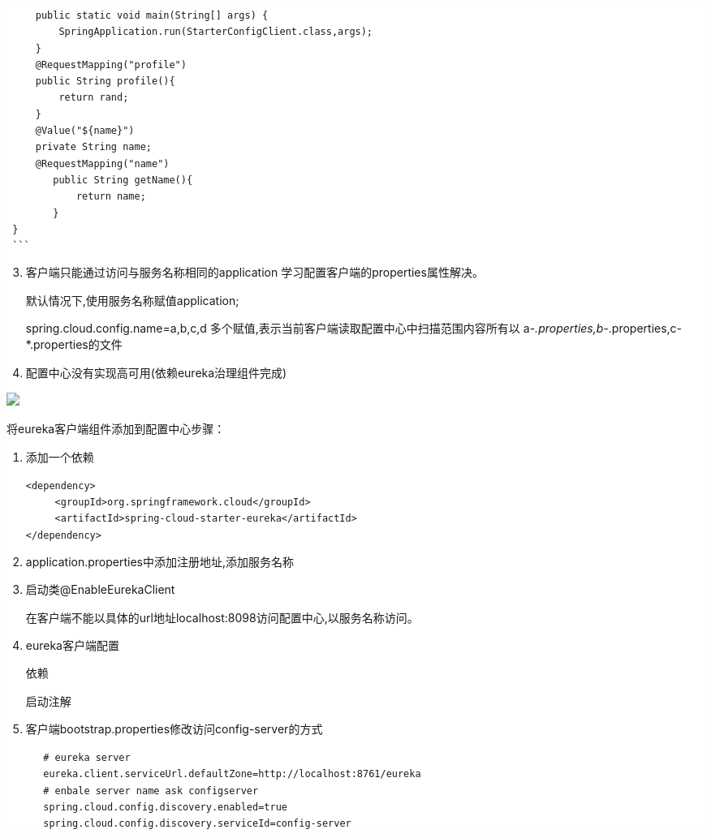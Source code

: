          public static void main(String[] args) {
             SpringApplication.run(StarterConfigClient.class,args);
         }
         @RequestMapping("profile")
         public String profile(){
             return rand;
         }
         @Value("${name}") 
         private String name;
         @RequestMapping("name")
     		public String getName(){
     			return name;
     		}
     }
     ```

3. 客户端只能通过访问与服务名称相同的application 学习配置客户端的properties属性解决。

   默认情况下,使用服务名称赋值application;

   spring.cloud.config.name=a,b,c,d 多个赋值,表示当前客户端读取配置中心中扫描范围内容所有以 a-*.properties,b-*.properties,c-*.properties的文件

4. 配置中心没有实现高可用(依赖eureka治理组件完成)
   

![](https://note.youdao.com/yws/api/personal/file/18E134BCA99C401189AC43EDEAF7222A?method=download&shareKey=4198cdfc1b4100173c230a9d6e93fc3a)

将eureka客户端组件添加到配置中心步骤：

1. 添加一个依赖 
   
   ```
   <dependency>                
      	<groupId>org.springframework.cloud</groupId>
      	<artifactId>spring-cloud-starter-eureka</artifactId>
   </dependency>
   ```
   
2. application.properties中添加注册地址,添加服务名称 
   
3. 启动类@EnableEurekaClient 
   
   在客户端不能以具体的url地址localhost:8098访问配置中心,以服务名称访问。
   
4. eureka客户端配置 
   
   依赖
   
   启动注解
   
5. 客户端bootstrap.properties修改访问config-server的方式 
   
   ```
      # eureka server
      eureka.client.serviceUrl.defaultZone=http://localhost:8761/eureka
      # enbale server name ask configserver
      spring.cloud.config.discovery.enabled=true
      spring.cloud.config.discovery.serviceId=config-server
   ```

